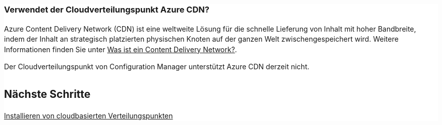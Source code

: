 ### <a name="does-the-cloud-distribution-point-use-azure-cdn"></a>Verwendet der Cloudverteilungspunkt Azure CDN?

Azure Content Delivery Network (CDN) ist eine weltweite Lösung für die schnelle Lieferung von Inhalt mit hoher Bandbreite, indem der Inhalt an strategisch platzierten physischen Knoten auf der ganzen Welt zwischengespeichert wird. Weitere Informationen finden Sie unter [Was ist ein Content Delivery Network?](https://docs.microsoft.com/azure/cdn/cdn-overview).

Der Cloudverteilungspunkt von Configuration Manager unterstützt Azure CDN derzeit nicht.


## <a name="next-steps"></a>Nächste Schritte

[Installieren von cloudbasierten Verteilungspunkten](../../servers/deploy/configure/install-cloud-based-distribution-points-in-microsoft-azure.md)
